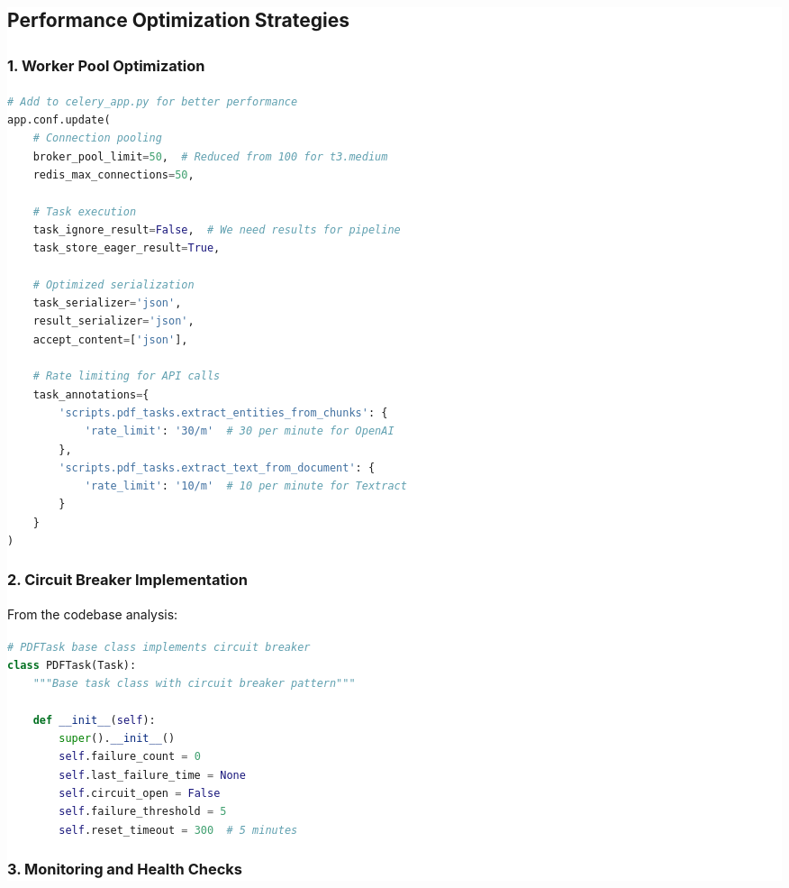 ## Performance Optimization Strategies

### 1. Worker Pool Optimization

```python
# Add to celery_app.py for better performance
app.conf.update(
    # Connection pooling
    broker_pool_limit=50,  # Reduced from 100 for t3.medium
    redis_max_connections=50,
    
    # Task execution
    task_ignore_result=False,  # We need results for pipeline
    task_store_eager_result=True,
    
    # Optimized serialization
    task_serializer='json',
    result_serializer='json',
    accept_content=['json'],
    
    # Rate limiting for API calls
    task_annotations={
        'scripts.pdf_tasks.extract_entities_from_chunks': {
            'rate_limit': '30/m'  # 30 per minute for OpenAI
        },
        'scripts.pdf_tasks.extract_text_from_document': {
            'rate_limit': '10/m'  # 10 per minute for Textract
        }
    }
)
```

### 2. Circuit Breaker Implementation

From the codebase analysis:
```python
# PDFTask base class implements circuit breaker
class PDFTask(Task):
    """Base task class with circuit breaker pattern"""
    
    def __init__(self):
        super().__init__()
        self.failure_count = 0
        self.last_failure_time = None
        self.circuit_open = False
        self.failure_threshold = 5
        self.reset_timeout = 300  # 5 minutes
```

### 3. Monitoring and Health Checks
